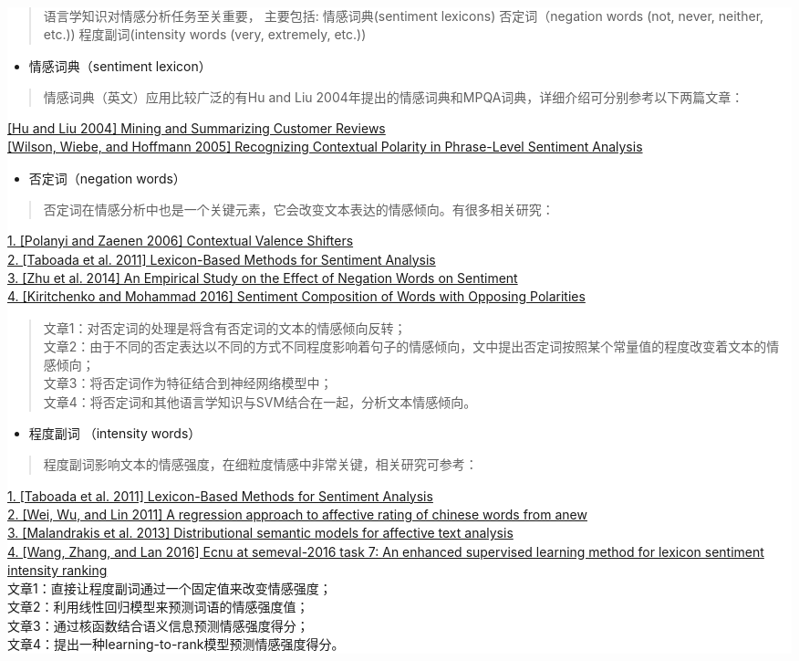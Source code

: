> 语言学知识对情感分析任务至关重要，
主要包括:
情感词典(sentiment lexicons)
否定词（negation words (not, never, neither, etc.))
程度副词(intensity words (very, extremely, etc.))

 - 情感词典（sentiment lexicon）

> 情感词典（英文）应用比较广泛的有Hu and Liu 2004年提出的情感词典和MPQA词典，详细介绍可分别参考以下两篇文章：

[[Hu and Liu 2004]  Mining and Summarizing Customer Reviews](https://www.cs.uic.edu/~liub/publications/kdd04-revSummary.pdf)
<br>
[[Wilson, Wiebe, and Hoffmann 2005] Recognizing Contextual Polarity in Phrase-Level Sentiment Analysis](https://people.cs.pitt.edu/~wiebe/pubs/papers/emnlp05polarity.pdf)

 - 否定词（negation words）

> 否定词在情感分析中也是一个关键元素，它会改变文本表达的情感倾向。有很多相关研究：

[1. [Polanyi and Zaenen 2006] Contextual Valence Shifters](https://www.aaai.org/Papers/Symposia/Spring/2004/SS-04-07/SS04-07-020.pdf)
<br>
[2. [Taboada et al. 2011] Lexicon-Based Methods for Sentiment Analysis](https://www.aclweb.org/anthology/J/J11/J11-2001.pdf)
<br>
[3. [Zhu et al. 2014] An Empirical Study on the Effect of Negation Words on Sentiment](http://acl2014.org/acl2014/P14-1/pdf/P14-1029.pdf)
<br>
[4. [Kiritchenko and Mohammad 2016] Sentiment Composition of Words with Opposing Polarities](https://www.aclweb.org/anthology/N/N16/N16-1128.pdf)
<br>
> 文章1：对否定词的处理是将含有否定词的文本的情感倾向反转；<br>
文章2：由于不同的否定表达以不同的方式不同程度影响着句子的情感倾向，文中提出否定词按照某个常量值的程度改变着文本的情感倾向；<br>
文章3：将否定词作为特征结合到神经网络模型中；<br>
文章4：将否定词和其他语言学知识与SVM结合在一起，分析文本情感倾向。

 - 程度副词 （intensity words）            

> 程度副词影响文本的情感强度，在细粒度情感中非常关键，相关研究可参考：

[1. [Taboada et al. 2011] Lexicon-Based Methods for Sentiment Analysis](https://www.aclweb.org/anthology/J/J11/J11-2001.pdf)
<br>
[2. [Wei, Wu, and Lin 2011] A regression approach to affective rating of chinese words from anew](http://www.infomus.org/Events/proceedings/ACII2011/papers/6975/69750121.pdf)
<br>
[3. [Malandrakis et al. 2013] Distributional semantic models for affective text analysis](http://www.telecom.tuc.gr/~potam/preprints/journal/2013_TASLP_affect_text.pdf)
<br>
[4. [Wang, Zhang, and Lan 2016] Ecnu at semeval-2016 task 7: An enhanced supervised learning method for lexicon sentiment intensity ranking](http://www.aclweb.org/anthology/S16-1080)
<br>
文章1：直接让程度副词通过一个固定值来改变情感强度；<br>
文章2：利用线性回归模型来预测词语的情感强度值；<br>
文章3：通过核函数结合语义信息预测情感强度得分；<br>
文章4：提出一种learning-to-rank模型预测情感强度得分。
